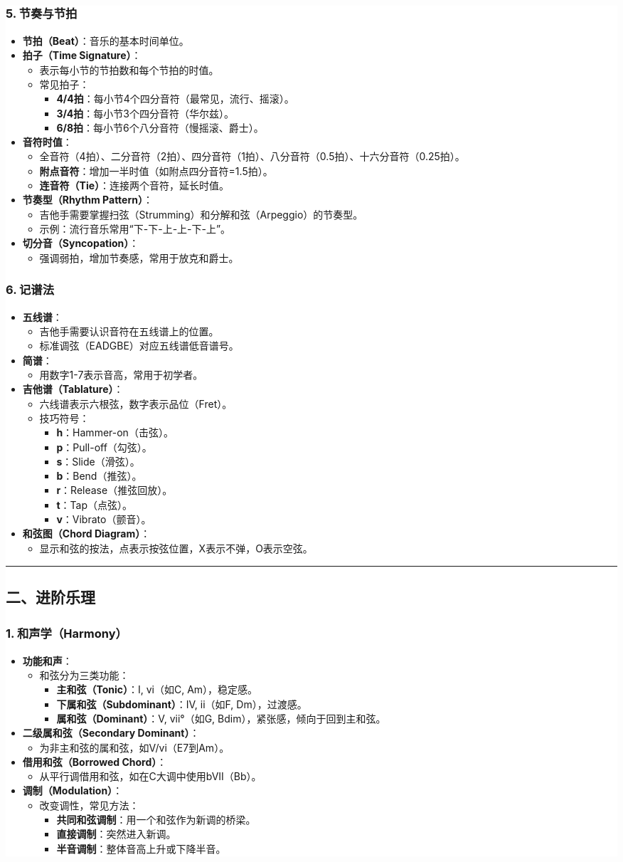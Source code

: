### **5. 节奏与节拍**
- **节拍（Beat）**：音乐的基本时间单位。
- **拍子（Time Signature）**：
  - 表示每小节的节拍数和每个节拍的时值。
  - 常见拍子：
    - **4/4拍**：每小节4个四分音符（最常见，流行、摇滚）。
    - **3/4拍**：每小节3个四分音符（华尔兹）。
    - **6/8拍**：每小节6个八分音符（慢摇滚、爵士）。
- **音符时值**：
  - 全音符（4拍）、二分音符（2拍）、四分音符（1拍）、八分音符（0.5拍）、十六分音符（0.25拍）。
  - **附点音符**：增加一半时值（如附点四分音符=1.5拍）。
  - **连音符（Tie）**：连接两个音符，延长时值。
- **节奏型（Rhythm Pattern）**：
  - 吉他手需要掌握扫弦（Strumming）和分解和弦（Arpeggio）的节奏型。
  - 示例：流行音乐常用“下-下-上-上-下-上”。
- **切分音（Syncopation）**：
  - 强调弱拍，增加节奏感，常用于放克和爵士。

### **6. 记谱法**
- **五线谱**：
  - 吉他手需要认识音符在五线谱上的位置。
  - 标准调弦（EADGBE）对应五线谱低音谱号。
- **简谱**：
  - 用数字1-7表示音高，常用于初学者。
- **吉他谱（Tablature）**：
  - 六线谱表示六根弦，数字表示品位（Fret）。
  - 技巧符号：
    - **h**：Hammer-on（击弦）。
    - **p**：Pull-off（勾弦）。
    - **s**：Slide（滑弦）。
    - **b**：Bend（推弦）。
    - **r**：Release（推弦回放）。
    - **t**：Tap（点弦）。
    - **v**：Vibrato（颤音）。
- **和弦图（Chord Diagram）**：
  - 显示和弦的按法，点表示按弦位置，X表示不弹，O表示空弦。

---

## **二、进阶乐理**
### **1. 和声学（Harmony）**
- **功能和声**：
  - 和弦分为三类功能：
    - **主和弦（Tonic）**：I, vi（如C, Am），稳定感。
    - **下属和弦（Subdominant）**：IV, ii（如F, Dm），过渡感。
    - **属和弦（Dominant）**：V, vii°（如G, Bdim），紧张感，倾向于回到主和弦。
- **二级属和弦（Secondary Dominant）**：
  - 为非主和弦的属和弦，如V/vi（E7到Am）。
- **借用和弦（Borrowed Chord）**：
  - 从平行调借用和弦，如在C大调中使用bVII（Bb）。
- **调制（Modulation）**：
  - 改变调性，常见方法：
    - **共同和弦调制**：用一个和弦作为新调的桥梁。
    - **直接调制**：突然进入新调。
    - **半音调制**：整体音高上升或下降半音。
